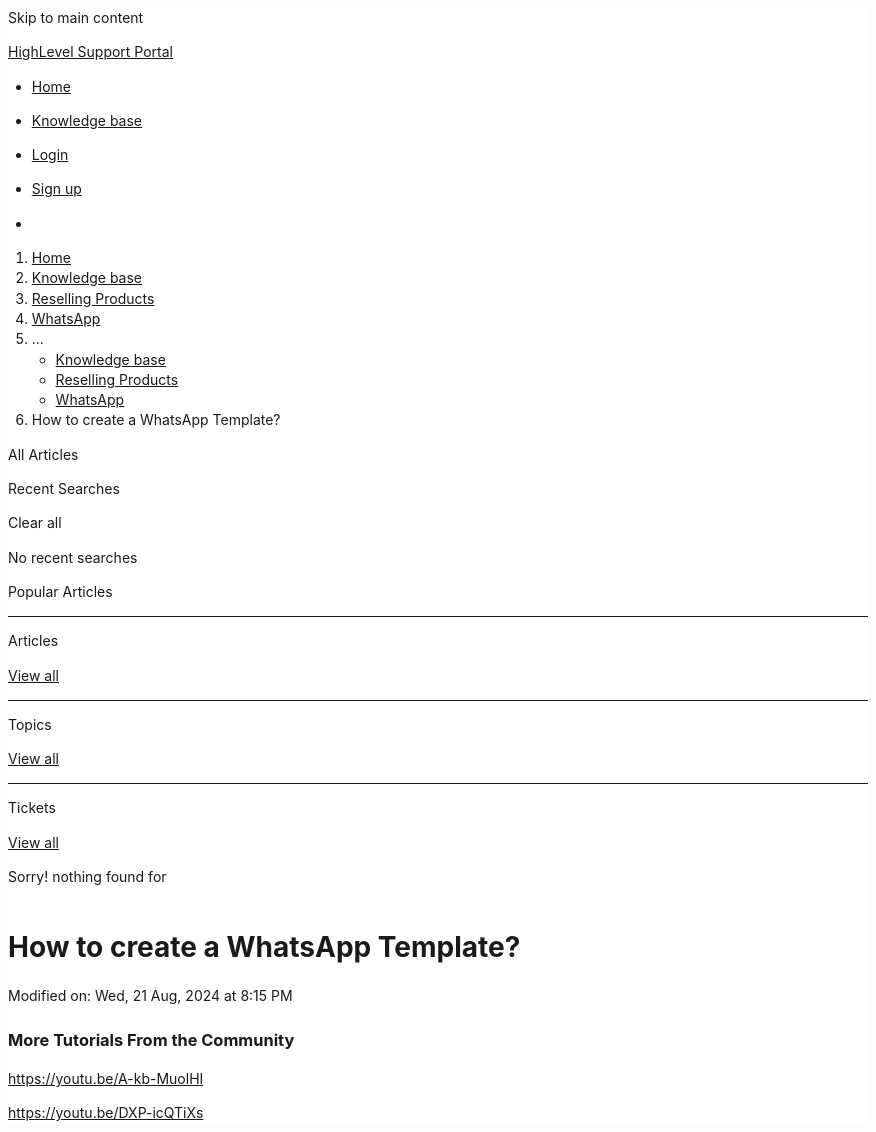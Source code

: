 Skip to main content

[ HighLevel Support Portal ](https://help.gohighlevel.com)

  * [ Home ](/support/home)
  * [ Knowledge base ](/support/solutions)

  * [Login](/support/login)
  * [Sign up](/support/signup)
  * 

  1. [Home](/support/home)
  2. [Knowledge base](/support/solutions)
  3. [Reselling Products](/support/solutions/48000454568)
  4. [WhatsApp](/support/solutions/folders/48000683465)
  5. ... 
     * [Knowledge base](/support/solutions)
     * [Reselling Products](/support/solutions/48000454568)
     * [WhatsApp](/support/solutions/folders/48000683465)
  6. How to create a WhatsApp Template?

All  Articles 

Recent Searches

Clear all

No recent searches

Popular Articles

* * *

Articles

[View all](/support/search/solutions)

* * *

Topics

[View all](/support/search/topics)

* * *

Tickets

[View all](/support/search/tickets)

Sorry! nothing found for   

# How to create a WhatsApp Template?

Modified on: Wed, 21 Aug, 2024 at 8:15 PM

### More Tutorials From the Community

<https://youtu.be/A-kb-MuolHI>

<https://youtu.be/DXP-icQTiXs>
